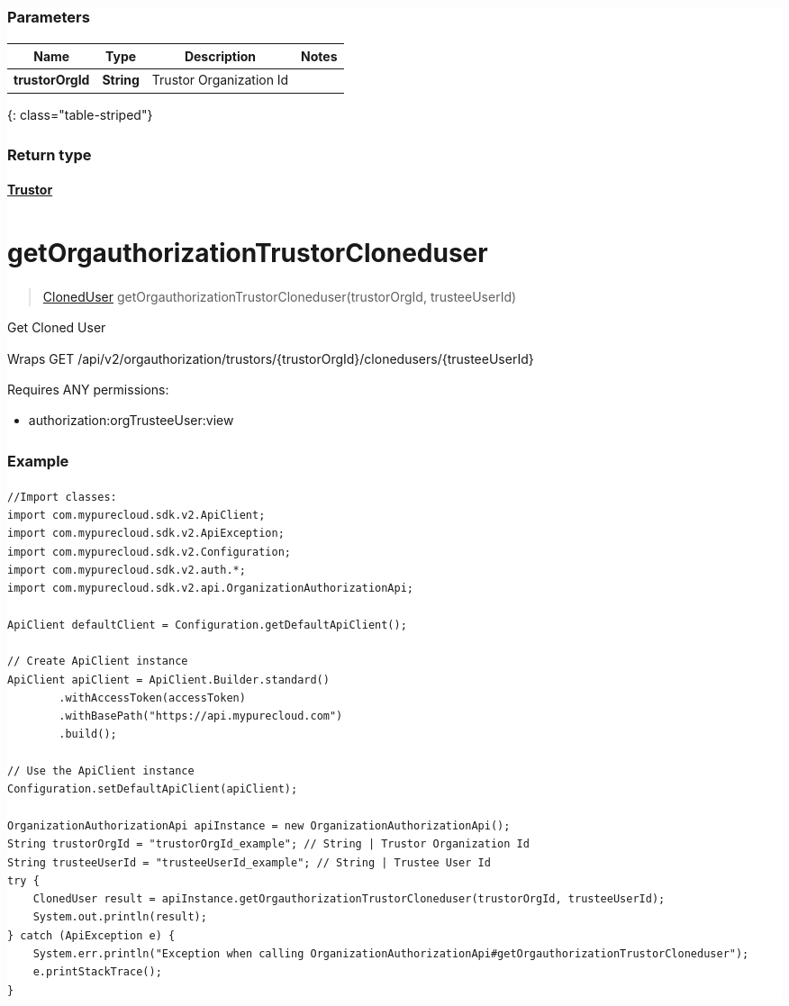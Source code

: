 ### Parameters

| Name             | Type       | Description             | Notes |
| ---------------- | ---------- | ----------------------- | ----- |
| **trustorOrgId** | **String** | Trustor Organization Id |

{: class="table-striped"}

### Return type

[**Trustor**](Trustor.md)

<a name="getOrgauthorizationTrustorCloneduser"></a>

# **getOrgauthorizationTrustorCloneduser**

> [ClonedUser](ClonedUser.md) getOrgauthorizationTrustorCloneduser(trustorOrgId, trusteeUserId)

Get Cloned User

Wraps GET /api/v2/orgauthorization/trustors/{trustorOrgId}/clonedusers/{trusteeUserId}

Requires ANY permissions:

- authorization:orgTrusteeUser:view

### Example

```{"language":"java"}
//Import classes:
import com.mypurecloud.sdk.v2.ApiClient;
import com.mypurecloud.sdk.v2.ApiException;
import com.mypurecloud.sdk.v2.Configuration;
import com.mypurecloud.sdk.v2.auth.*;
import com.mypurecloud.sdk.v2.api.OrganizationAuthorizationApi;

ApiClient defaultClient = Configuration.getDefaultApiClient();

// Create ApiClient instance
ApiClient apiClient = ApiClient.Builder.standard()
		.withAccessToken(accessToken)
		.withBasePath("https://api.mypurecloud.com")
		.build();

// Use the ApiClient instance
Configuration.setDefaultApiClient(apiClient);

OrganizationAuthorizationApi apiInstance = new OrganizationAuthorizationApi();
String trustorOrgId = "trustorOrgId_example"; // String | Trustor Organization Id
String trusteeUserId = "trusteeUserId_example"; // String | Trustee User Id
try {
    ClonedUser result = apiInstance.getOrgauthorizationTrustorCloneduser(trustorOrgId, trusteeUserId);
    System.out.println(result);
} catch (ApiException e) {
    System.err.println("Exception when calling OrganizationAuthorizationApi#getOrgauthorizationTrustorCloneduser");
    e.printStackTrace();
}
```
